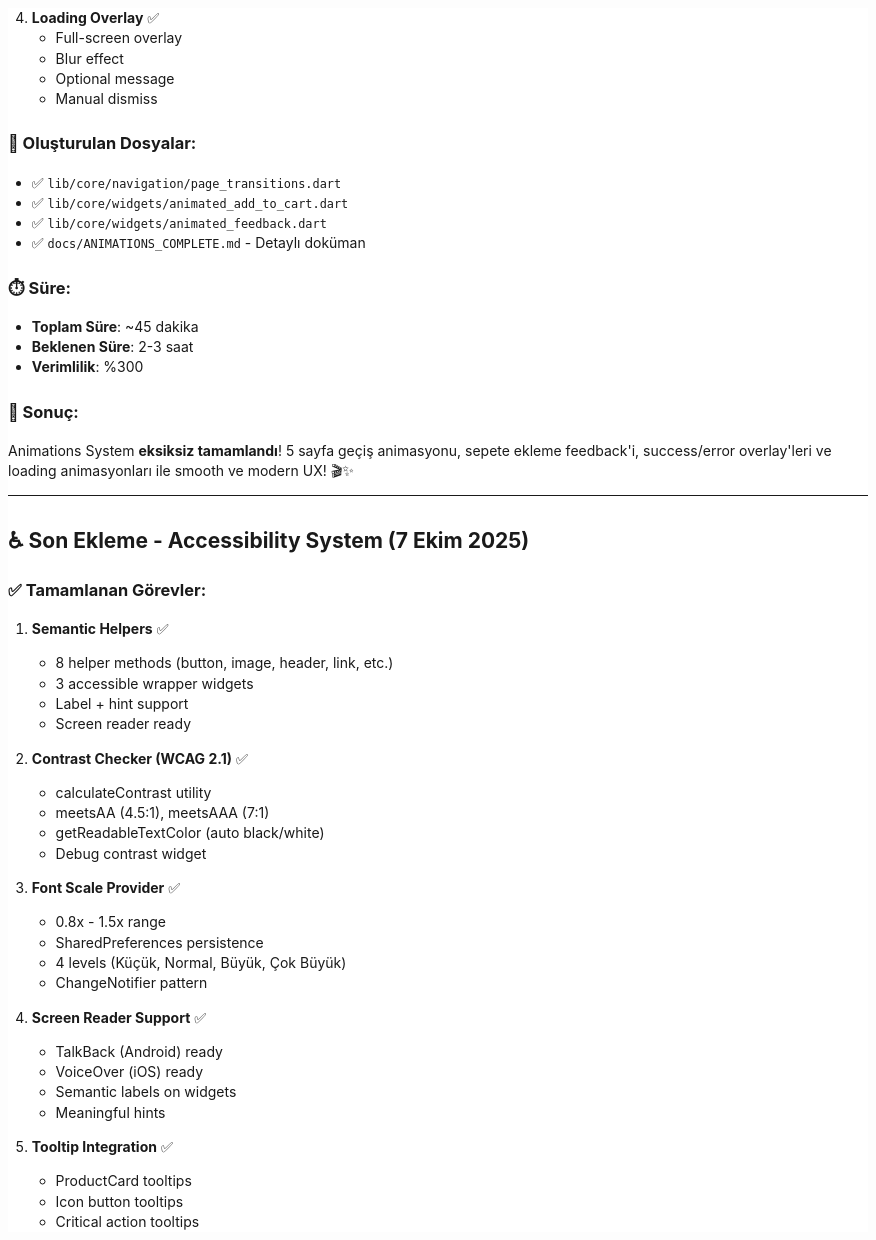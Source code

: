 4. **Loading Overlay** ✅
   - Full-screen overlay
   - Blur effect
   - Optional message
   - Manual dismiss

### 📄 Oluşturulan Dosyalar:
- ✅ `lib/core/navigation/page_transitions.dart`
- ✅ `lib/core/widgets/animated_add_to_cart.dart`
- ✅ `lib/core/widgets/animated_feedback.dart`
- ✅ `docs/ANIMATIONS_COMPLETE.md` - Detaylı doküman

### ⏱️ Süre:
- **Toplam Süre**: ~45 dakika
- **Beklenen Süre**: 2-3 saat
- **Verimlilik**: %300

### 🎯 Sonuç:
Animations System **eksiksiz tamamlandı**! 5 sayfa geçiş animasyonu, sepete ekleme feedback'i, success/error overlay'leri ve loading animasyonları ile smooth ve modern UX! 🎬✨

---

## ♿ Son Ekleme - Accessibility System (7 Ekim 2025)

### ✅ Tamamlanan Görevler:
1. **Semantic Helpers** ✅
   - 8 helper methods (button, image, header, link, etc.)
   - 3 accessible wrapper widgets
   - Label + hint support
   - Screen reader ready

2. **Contrast Checker (WCAG 2.1)** ✅
   - calculateContrast utility
   - meetsAA (4.5:1), meetsAAA (7:1)
   - getReadableTextColor (auto black/white)
   - Debug contrast widget

3. **Font Scale Provider** ✅
   - 0.8x - 1.5x range
   - SharedPreferences persistence
   - 4 levels (Küçük, Normal, Büyük, Çok Büyük)
   - ChangeNotifier pattern

4. **Screen Reader Support** ✅
   - TalkBack (Android) ready
   - VoiceOver (iOS) ready
   - Semantic labels on widgets
   - Meaningful hints

5. **Tooltip Integration** ✅
   - ProductCard tooltips
   - Icon button tooltips
   - Critical action tooltips
